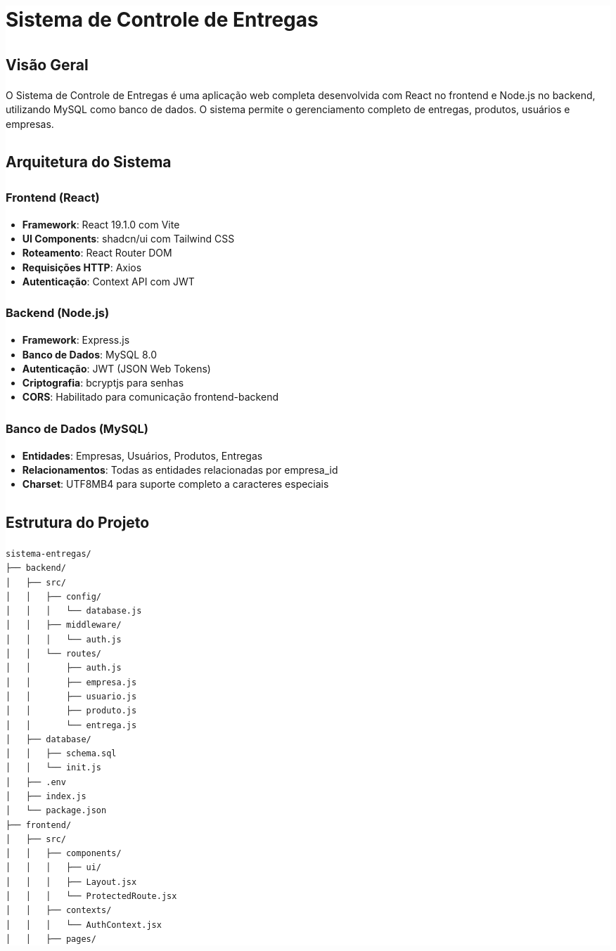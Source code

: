 # Sistema de Controle de Entregas

## Visão Geral

O Sistema de Controle de Entregas é uma aplicação web completa desenvolvida com React no frontend e Node.js no backend, utilizando MySQL como banco de dados. O sistema permite o gerenciamento completo de entregas, produtos, usuários e empresas.

## Arquitetura do Sistema

### Frontend (React)
- **Framework**: React 19.1.0 com Vite
- **UI Components**: shadcn/ui com Tailwind CSS
- **Roteamento**: React Router DOM
- **Requisições HTTP**: Axios
- **Autenticação**: Context API com JWT

### Backend (Node.js)
- **Framework**: Express.js
- **Banco de Dados**: MySQL 8.0
- **Autenticação**: JWT (JSON Web Tokens)
- **Criptografia**: bcryptjs para senhas
- **CORS**: Habilitado para comunicação frontend-backend

### Banco de Dados (MySQL)
- **Entidades**: Empresas, Usuários, Produtos, Entregas
- **Relacionamentos**: Todas as entidades relacionadas por empresa_id
- **Charset**: UTF8MB4 para suporte completo a caracteres especiais

## Estrutura do Projeto

```
sistema-entregas/
├── backend/
│   ├── src/
│   │   ├── config/
│   │   │   └── database.js
│   │   ├── middleware/
│   │   │   └── auth.js
│   │   └── routes/
│   │       ├── auth.js
│   │       ├── empresa.js
│   │       ├── usuario.js
│   │       ├── produto.js
│   │       └── entrega.js
│   ├── database/
│   │   ├── schema.sql
│   │   └── init.js
│   ├── .env
│   ├── index.js
│   └── package.json
├── frontend/
│   ├── src/
│   │   ├── components/
│   │   │   ├── ui/
│   │   │   ├── Layout.jsx
│   │   │   └── ProtectedRoute.jsx
│   │   ├── contexts/
│   │   │   └── AuthContext.jsx
│   │   ├── pages/
```